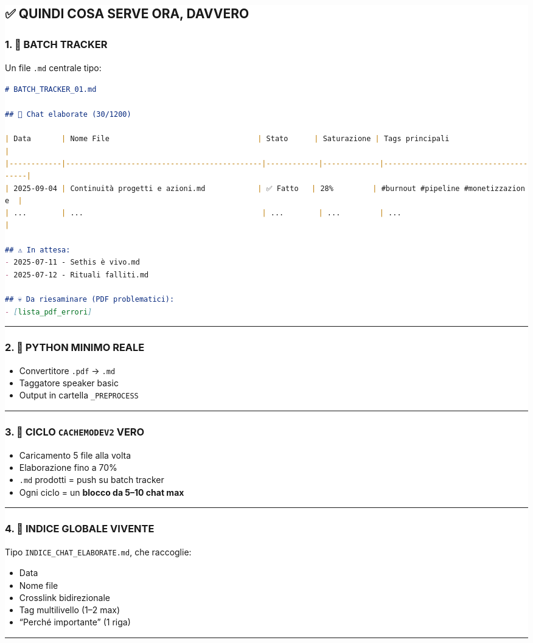 ## ✅ QUINDI COSA SERVE ORA, DAVVERO

### 1. 📂 **BATCH TRACKER**
Un file `.md` centrale tipo:

```markdown
# BATCH_TRACKER_01.md

## 🔁 Chat elaborate (30/1200)

| Data       | Nome File                                  | Stato      | Saturazione | Tags principali                      |
|------------|---------------------------------------------|------------|-------------|--------------------------------------|
| 2025-09-04 | Continuità progetti e azioni.md            | ✅ Fatto   | 28%         | #burnout #pipeline #monetizzazione  |
| ...        | ...                                         | ...        | ...         | ...                                  |

## ⚠️ In attesa:
- 2025-07-11 - Sethis è vivo.md
- 2025-07-12 - Rituali falliti.md

## 💀 Da riesaminare (PDF problematici):
- [lista_pdf_errori]
```

---

### 2. 🐍 **PYTHON MINIMO REALE**
- Convertitore `.pdf` → `.md`
- Taggatore speaker basic
- Output in cartella `_PREPROCESS`

---

### 3. 🔄 **CICLO `CACHEMODEV2` VERO**

- Caricamento 5 file alla volta  
- Elaborazione fino a 70%  
- `.md` prodotti = push su batch tracker  
- Ogni ciclo = un **blocco da 5–10 chat max**

---

### 4. 📘 **INDICE GLOBALE VIVENTE**
Tipo `INDICE_CHAT_ELABORATE.md`, che raccoglie:
- Data
- Nome file
- Crosslink bidirezionale
- Tag multilivello (1–2 max)
- “Perché importante” (1 riga)

---